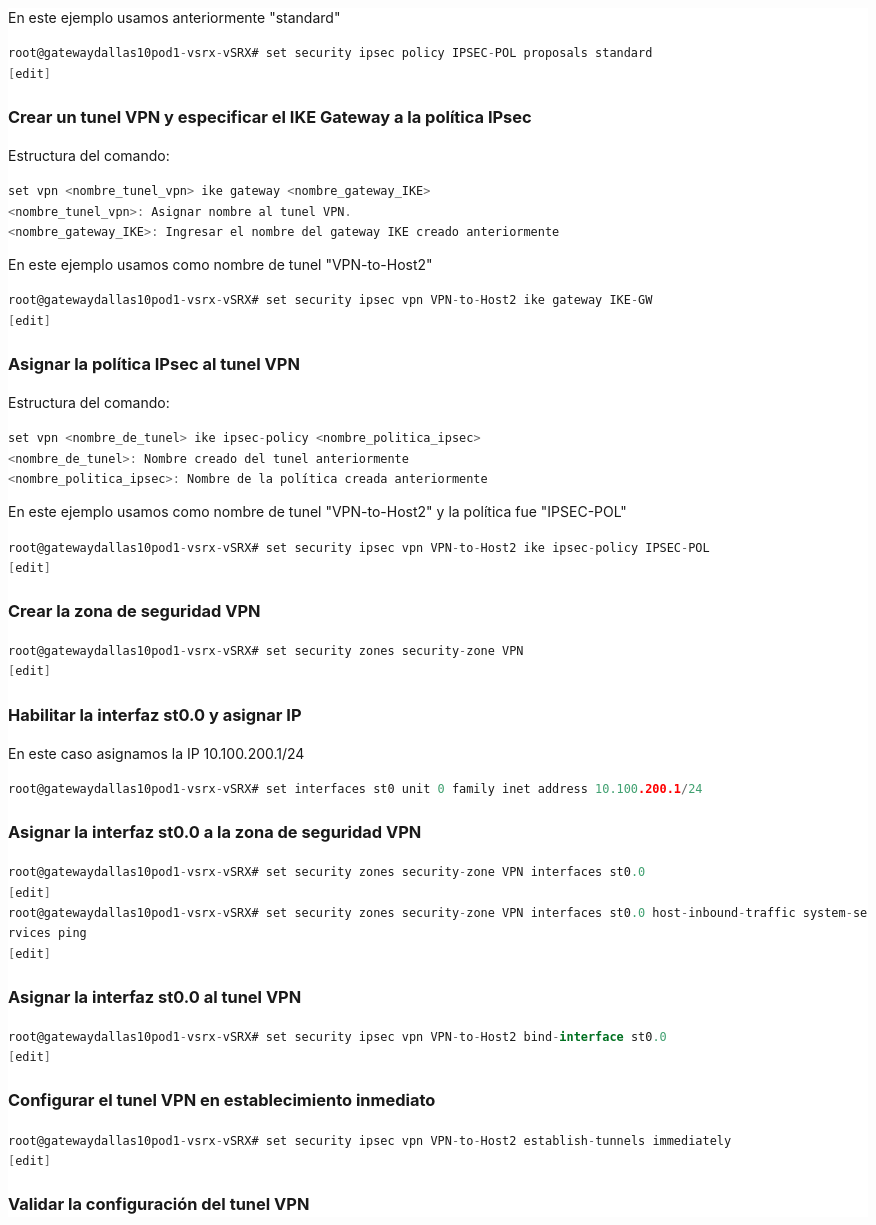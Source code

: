 En este ejemplo usamos anteriormente "standard"
```go
root@gatewaydallas10pod1-vsrx-vSRX# set security ipsec policy IPSEC-POL proposals standard
[edit]
```
### Crear un tunel VPN y especificar el IKE Gateway a la política IPsec
Estructura del comando: 
```go
set vpn <nombre_tunel_vpn> ike gateway <nombre_gateway_IKE>
<nombre_tunel_vpn>: Asignar nombre al tunel VPN.
<nombre_gateway_IKE>: Ingresar el nombre del gateway IKE creado anteriormente
```
En este ejemplo usamos como nombre de tunel "VPN-to-Host2" 
```go
root@gatewaydallas10pod1-vsrx-vSRX# set security ipsec vpn VPN-to-Host2 ike gateway IKE-GW
[edit]
```
### Asignar la política IPsec al tunel VPN
Estructura del comando: 
```go
set vpn <nombre_de_tunel> ike ipsec-policy <nombre_politica_ipsec>
<nombre_de_tunel>: Nombre creado del tunel anteriormente
<nombre_politica_ipsec>: Nombre de la política creada anteriormente
```
En este ejemplo usamos como nombre de tunel "VPN-to-Host2" y la política fue "IPSEC-POL"
```go
root@gatewaydallas10pod1-vsrx-vSRX# set security ipsec vpn VPN-to-Host2 ike ipsec-policy IPSEC-POL   
[edit]
```
### Crear la zona de seguridad VPN
```go
root@gatewaydallas10pod1-vsrx-vSRX# set security zones security-zone VPN
[edit]
```
### Habilitar la interfaz st0.0 y asignar IP
En este caso asignamos la IP 10.100.200.1/24
```go
root@gatewaydallas10pod1-vsrx-vSRX# set interfaces st0 unit 0 family inet address 10.100.200.1/24
```
### Asignar la interfaz st0.0 a la zona de seguridad VPN
```go
root@gatewaydallas10pod1-vsrx-vSRX# set security zones security-zone VPN interfaces st0.0
[edit]
root@gatewaydallas10pod1-vsrx-vSRX# set security zones security-zone VPN interfaces st0.0 host-inbound-traffic system-services ping
[edit] 
```
### Asignar la interfaz st0.0 al tunel VPN
```go
root@gatewaydallas10pod1-vsrx-vSRX# set security ipsec vpn VPN-to-Host2 bind-interface st0.0      
[edit]
```
### Configurar el tunel VPN en establecimiento inmediato
```go
root@gatewaydallas10pod1-vsrx-vSRX# set security ipsec vpn VPN-to-Host2 establish-tunnels immediately 
[edit]
```
### Validar la configuración del tunel VPN
```go
```